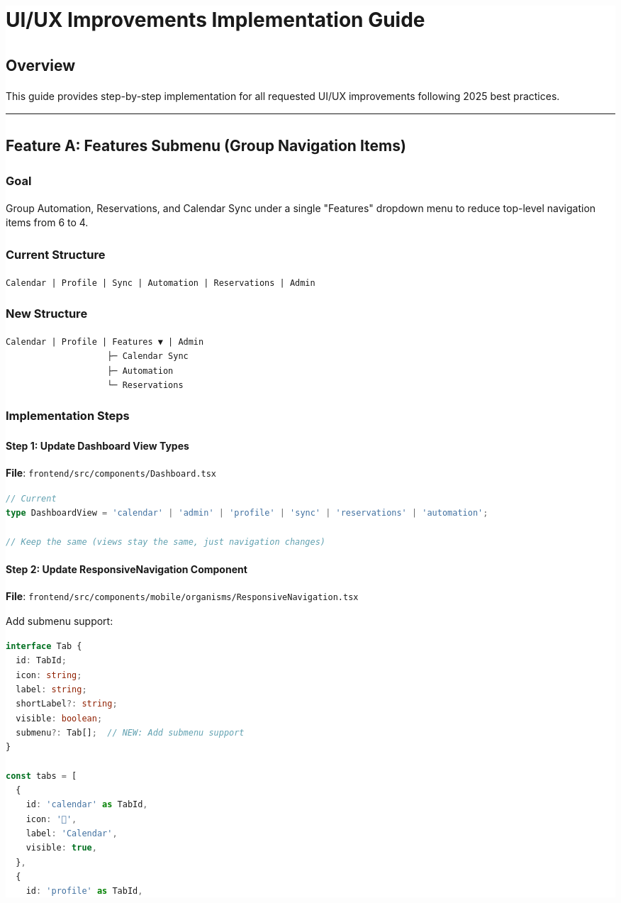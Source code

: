 # UI/UX Improvements Implementation Guide

## Overview
This guide provides step-by-step implementation for all requested UI/UX improvements following 2025 best practices.

---

## Feature A: Features Submenu (Group Navigation Items)

### Goal
Group Automation, Reservations, and Calendar Sync under a single "Features" dropdown menu to reduce top-level navigation items from 6 to 4.

### Current Structure
```
Calendar | Profile | Sync | Automation | Reservations | Admin
```

### New Structure
```
Calendar | Profile | Features ▼ | Admin
                    ├─ Calendar Sync
                    ├─ Automation
                    └─ Reservations
```

### Implementation Steps

#### Step 1: Update Dashboard View Types
**File**: `frontend/src/components/Dashboard.tsx`

```typescript
// Current
type DashboardView = 'calendar' | 'admin' | 'profile' | 'sync' | 'reservations' | 'automation';

// Keep the same (views stay the same, just navigation changes)
```

#### Step 2: Update ResponsiveNavigation Component
**File**: `frontend/src/components/mobile/organisms/ResponsiveNavigation.tsx`

Add submenu support:

```typescript
interface Tab {
  id: TabId;
  icon: string;
  label: string;
  shortLabel?: string;
  visible: boolean;
  submenu?: Tab[];  // NEW: Add submenu support
}

const tabs = [
  {
    id: 'calendar' as TabId,
    icon: '📅',
    label: 'Calendar',
    visible: true,
  },
  {
    id: 'profile' as TabId,
```
